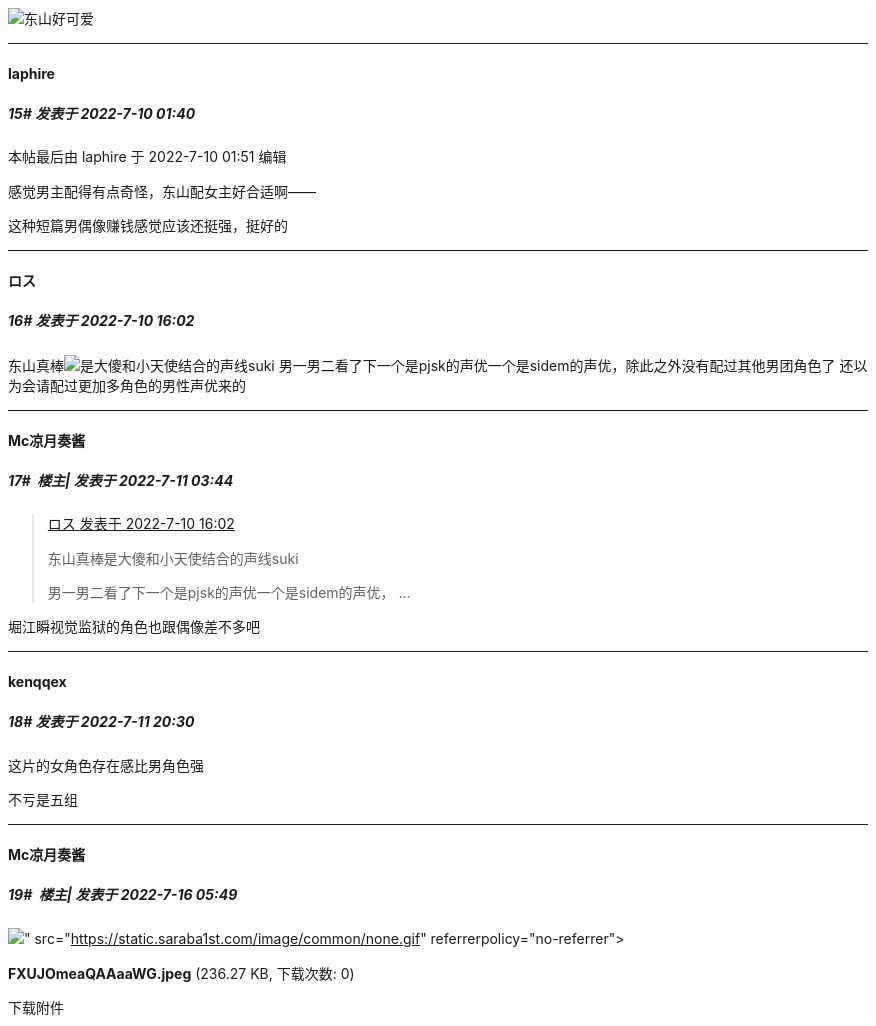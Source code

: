 <img src="https://static.saraba1st.com/image/smiley/face2017/072.png" referrerpolicy="no-referrer">东山好可爱

*****

####  laphire  
##### 15#       发表于 2022-7-10 01:40

 本帖最后由 laphire 于 2022-7-10 01:51 编辑 

感觉男主配得有点奇怪，东山配女主好合适啊——

这种短篇男偶像赚钱感觉应该还挺强，挺好的

*****

####  ロス  
##### 16#       发表于 2022-7-10 16:02

东山真棒<img src="https://static.saraba1st.com/image/smiley/face2017/075.png" referrerpolicy="no-referrer">是大傻和小天使结合的声线suki
男一男二看了下一个是pjsk的声优一个是sidem的声优，除此之外没有配过其他男团角色了
还以为会请配过更加多角色的男性声优来的

*****

####  Mc凉月奏酱  
##### 17#         楼主| 发表于 2022-7-11 03:44

<blockquote><a href="httphttps://bbs.saraba1st.com/2b/forum.php?mod=redirect&amp;goto=findpost&amp;pid=56595613&amp;ptid=2078974" target="_blank">ロス 发表于 2022-7-10 16:02</a>

东山真棒是大傻和小天使结合的声线suki

男一男二看了下一个是pjsk的声优一个是sidem的声优， ...</blockquote>
堀江瞬视觉监狱的角色也跟偶像差不多吧

*****

####  kenqqex  
##### 18#       发表于 2022-7-11 20:30

这片的女角色存在感比男角色强

不亏是五组

*****

####  Mc凉月奏酱  
##### 19#         楼主| 发表于 2022-7-16 05:49

<img src="https://img.saraba1st.com/forum/202207/16/054825s88zitb7cm778aah.jpeg" referrerpolicy="no-referrer">" src="https://static.saraba1st.com/image/common/none.gif" referrerpolicy="no-referrer">

<strong>FXUJOmeaQAAaaWG.jpeg</strong> (236.27 KB, 下载次数: 0)

下载附件
